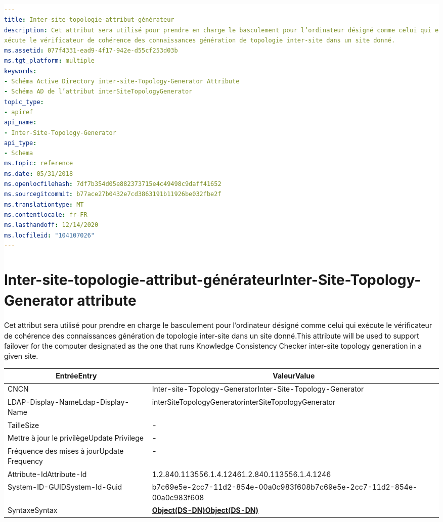 ```yaml
---
title: Inter-site-topologie-attribut-générateur
description: Cet attribut sera utilisé pour prendre en charge le basculement pour l’ordinateur désigné comme celui qui exécute le vérificateur de cohérence des connaissances génération de topologie inter-site dans un site donné.
ms.assetid: 077f4331-ead9-4f17-942e-d55cf253d03b
ms.tgt_platform: multiple
keywords:
- Schéma Active Directory inter-site-Topology-Generator Attribute
- Schéma AD de l’attribut interSiteTopologyGenerator
topic_type:
- apiref
api_name:
- Inter-Site-Topology-Generator
api_type:
- Schema
ms.topic: reference
ms.date: 05/31/2018
ms.openlocfilehash: 7df7b354d05e882373715e4c49498c9daff41652
ms.sourcegitcommit: b77ace27b0432e7cd3863191b11926be032fbe2f
ms.translationtype: MT
ms.contentlocale: fr-FR
ms.lasthandoff: 12/14/2020
ms.locfileid: "104107026"
---
```

# <a name="inter-site-topology-generator-attribute"></a><span data-ttu-id="7ff16-105">Inter-site-topologie-attribut-générateur</span><span class="sxs-lookup"><span data-stu-id="7ff16-105">Inter-Site-Topology-Generator attribute</span></span>

<span data-ttu-id="7ff16-106">Cet attribut sera utilisé pour prendre en charge le basculement pour l’ordinateur désigné comme celui qui exécute le vérificateur de cohérence des connaissances génération de topologie inter-site dans un site donné.</span><span class="sxs-lookup"><span data-stu-id="7ff16-106">This attribute will be used to support failover for the computer designated as the one that runs Knowledge Consistency Checker inter-site topology generation in a given site.</span></span>



| <span data-ttu-id="7ff16-107">Entrée</span><span class="sxs-lookup"><span data-stu-id="7ff16-107">Entry</span></span> | <span data-ttu-id="7ff16-108">Valeur</span><span class="sxs-lookup"><span data-stu-id="7ff16-108">Value</span></span> |
|-------------------|-----------------------------------------|
| <span data-ttu-id="7ff16-109">CN</span><span class="sxs-lookup"><span data-stu-id="7ff16-109">CN</span></span>                | <span data-ttu-id="7ff16-110">Inter-site-Topology-Generator</span><span class="sxs-lookup"><span data-stu-id="7ff16-110">Inter-Site-Topology-Generator</span></span>           |
| <span data-ttu-id="7ff16-111">LDAP-Display-Name</span><span class="sxs-lookup"><span data-stu-id="7ff16-111">Ldap-Display-Name</span></span> | <span data-ttu-id="7ff16-112">interSiteTopologyGenerator</span><span class="sxs-lookup"><span data-stu-id="7ff16-112">interSiteTopologyGenerator</span></span>              |
| <span data-ttu-id="7ff16-113">Taille</span><span class="sxs-lookup"><span data-stu-id="7ff16-113">Size</span></span>              | \-                                      |
| <span data-ttu-id="7ff16-114">Mettre à jour le privilège</span><span class="sxs-lookup"><span data-stu-id="7ff16-114">Update Privilege</span></span>  | \-                                      |
| <span data-ttu-id="7ff16-115">Fréquence des mises à jour</span><span class="sxs-lookup"><span data-stu-id="7ff16-115">Update Frequency</span></span>  | \-                                      |
| <span data-ttu-id="7ff16-116">Attribute-Id</span><span class="sxs-lookup"><span data-stu-id="7ff16-116">Attribute-Id</span></span>      | <span data-ttu-id="7ff16-117">1.2.840.113556.1.4.1246</span><span class="sxs-lookup"><span data-stu-id="7ff16-117">1.2.840.113556.1.4.1246</span></span>                 |
| <span data-ttu-id="7ff16-118">System-ID-GUID</span><span class="sxs-lookup"><span data-stu-id="7ff16-118">System-Id-Guid</span></span>    | <span data-ttu-id="7ff16-119">b7c69e5e-2cc7-11d2-854e-00a0c983f608</span><span class="sxs-lookup"><span data-stu-id="7ff16-119">b7c69e5e-2cc7-11d2-854e-00a0c983f608</span></span>    |
| <span data-ttu-id="7ff16-120">Syntaxe</span><span class="sxs-lookup"><span data-stu-id="7ff16-120">Syntax</span></span>            | [<span data-ttu-id="7ff16-121">**Object(DS-DN)**</span><span class="sxs-lookup"><span data-stu-id="7ff16-121">**Object(DS-DN)**</span></span>](s-object-ds-dn.md) |
